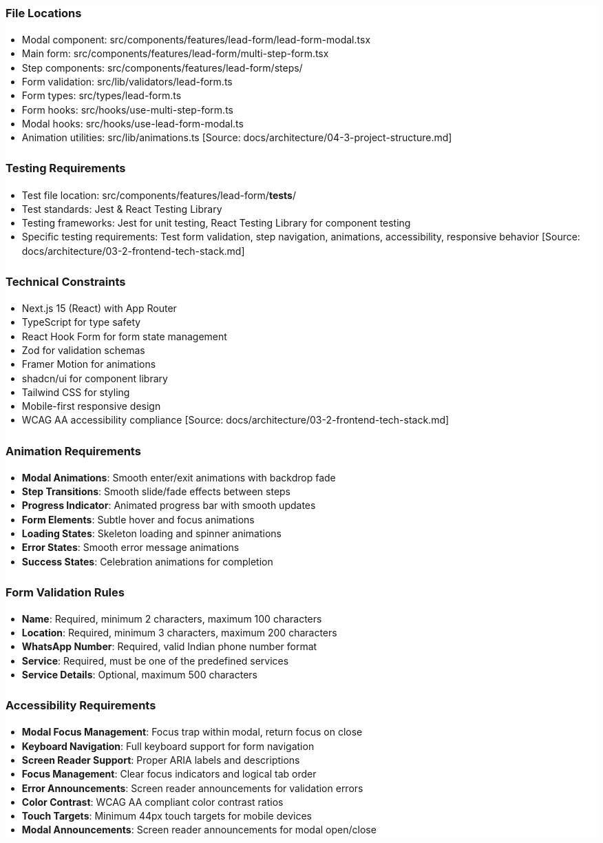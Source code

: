### File Locations
- Modal component: src/components/features/lead-form/lead-form-modal.tsx
- Main form: src/components/features/lead-form/multi-step-form.tsx
- Step components: src/components/features/lead-form/steps/
- Form validation: src/lib/validators/lead-form.ts
- Form types: src/types/lead-form.ts
- Form hooks: src/hooks/use-multi-step-form.ts
- Modal hooks: src/hooks/use-lead-form-modal.ts
- Animation utilities: src/lib/animations.ts
[Source: docs/architecture/04-3-project-structure.md]

### Testing Requirements
- Test file location: src/components/features/lead-form/__tests__/
- Test standards: Jest & React Testing Library
- Testing frameworks: Jest for unit testing, React Testing Library for component testing
- Specific testing requirements: Test form validation, step navigation, animations, accessibility, responsive behavior
[Source: docs/architecture/03-2-frontend-tech-stack.md]

### Technical Constraints
- Next.js 15 (React) with App Router
- TypeScript for type safety
- React Hook Form for form state management
- Zod for validation schemas
- Framer Motion for animations
- shadcn/ui for component library
- Tailwind CSS for styling
- Mobile-first responsive design
- WCAG AA accessibility compliance
[Source: docs/architecture/03-2-frontend-tech-stack.md]

### Animation Requirements
- **Modal Animations**: Smooth enter/exit animations with backdrop fade
- **Step Transitions**: Smooth slide/fade effects between steps
- **Progress Indicator**: Animated progress bar with smooth updates
- **Form Elements**: Subtle hover and focus animations
- **Loading States**: Skeleton loading and spinner animations
- **Error States**: Smooth error message animations
- **Success States**: Celebration animations for completion

### Form Validation Rules
- **Name**: Required, minimum 2 characters, maximum 100 characters
- **Location**: Required, minimum 3 characters, maximum 200 characters
- **WhatsApp Number**: Required, valid Indian phone number format
- **Service**: Required, must be one of the predefined services
- **Service Details**: Optional, maximum 500 characters

### Accessibility Requirements
- **Modal Focus Management**: Focus trap within modal, return focus on close
- **Keyboard Navigation**: Full keyboard support for form navigation
- **Screen Reader Support**: Proper ARIA labels and descriptions
- **Focus Management**: Clear focus indicators and logical tab order
- **Error Announcements**: Screen reader announcements for validation errors
- **Color Contrast**: WCAG AA compliant color contrast ratios
- **Touch Targets**: Minimum 44px touch targets for mobile devices
- **Modal Announcements**: Screen reader announcements for modal open/close
